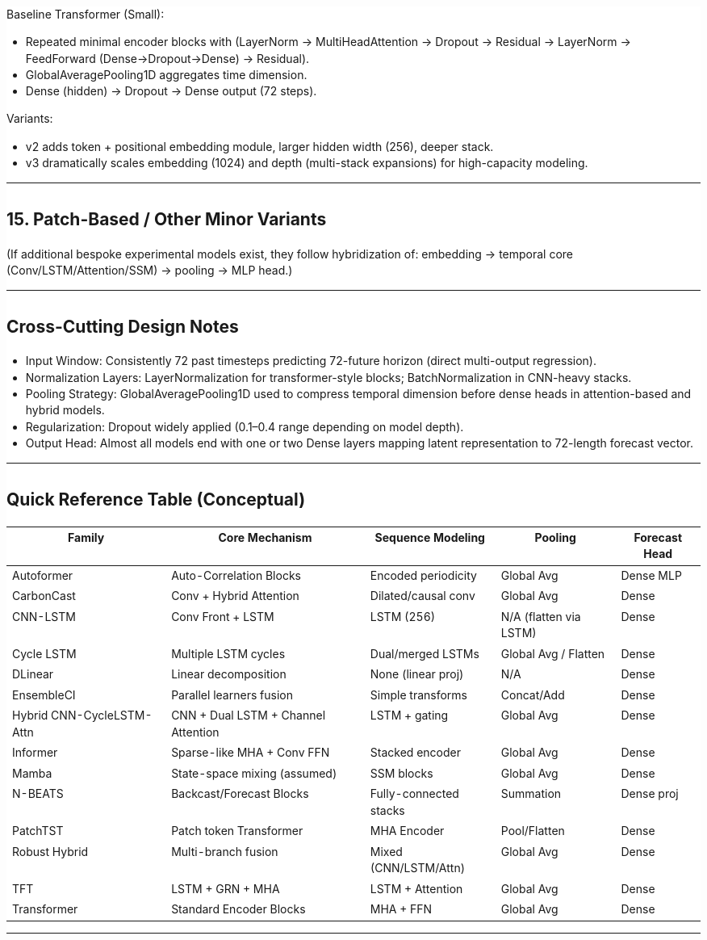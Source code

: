 Baseline Transformer (Small):
- Repeated minimal encoder blocks with (LayerNorm → MultiHeadAttention → Dropout → Residual → LayerNorm → FeedForward (Dense→Dropout→Dense) → Residual).
- GlobalAveragePooling1D aggregates time dimension.
- Dense (hidden) → Dropout → Dense output (72 steps).

Variants:
- v2 adds token + positional embedding module, larger hidden width (256), deeper stack.
- v3 dramatically scales embedding (1024) and depth (multi-stack expansions) for high-capacity modeling.

---
## 15. Patch-Based / Other Minor Variants
(If additional bespoke experimental models exist, they follow hybridization of: embedding → temporal core (Conv/LSTM/Attention/SSM) → pooling → MLP head.)

---
## Cross-Cutting Design Notes
- Input Window: Consistently 72 past timesteps predicting 72-future horizon (direct multi-output regression).
- Normalization Layers: LayerNormalization for transformer-style blocks; BatchNormalization in CNN-heavy stacks.
- Pooling Strategy: GlobalAveragePooling1D used to compress temporal dimension before dense heads in attention-based and hybrid models.
- Regularization: Dropout widely applied (0.1–0.4 range depending on model depth).
- Output Head: Almost all models end with one or two Dense layers mapping latent representation to 72-length forecast vector.

---
## Quick Reference Table (Conceptual)
| Family | Core Mechanism | Sequence Modeling | Pooling | Forecast Head |
|--------|----------------|-------------------|---------|---------------|
| Autoformer | Auto-Correlation Blocks | Encoded periodicity | Global Avg | Dense MLP |
| CarbonCast | Conv + Hybrid Attention | Dilated/causal conv | Global Avg | Dense |
| CNN-LSTM | Conv Front + LSTM | LSTM (256) | N/A (flatten via LSTM) | Dense |
| Cycle LSTM | Multiple LSTM cycles | Dual/merged LSTMs | Global Avg / Flatten | Dense |
| DLinear | Linear decomposition | None (linear proj) | N/A | Dense |
| EnsembleCI | Parallel learners fusion | Simple transforms | Concat/Add | Dense |
| Hybrid CNN-CycleLSTM-Attn | CNN + Dual LSTM + Channel Attention | LSTM + gating | Global Avg | Dense |
| Informer | Sparse-like MHA + Conv FFN | Stacked encoder | Global Avg | Dense |
| Mamba | State-space mixing (assumed) | SSM blocks | Global Avg | Dense |
| N-BEATS | Backcast/Forecast Blocks | Fully-connected stacks | Summation | Dense proj |
| PatchTST | Patch token Transformer | MHA Encoder | Pool/Flatten | Dense |
| Robust Hybrid | Multi-branch fusion | Mixed (CNN/LSTM/Attn) | Global Avg | Dense |
| TFT | LSTM + GRN + MHA | LSTM + Attention | Global Avg | Dense |
| Transformer | Standard Encoder Blocks | MHA + FFN | Global Avg | Dense |

---